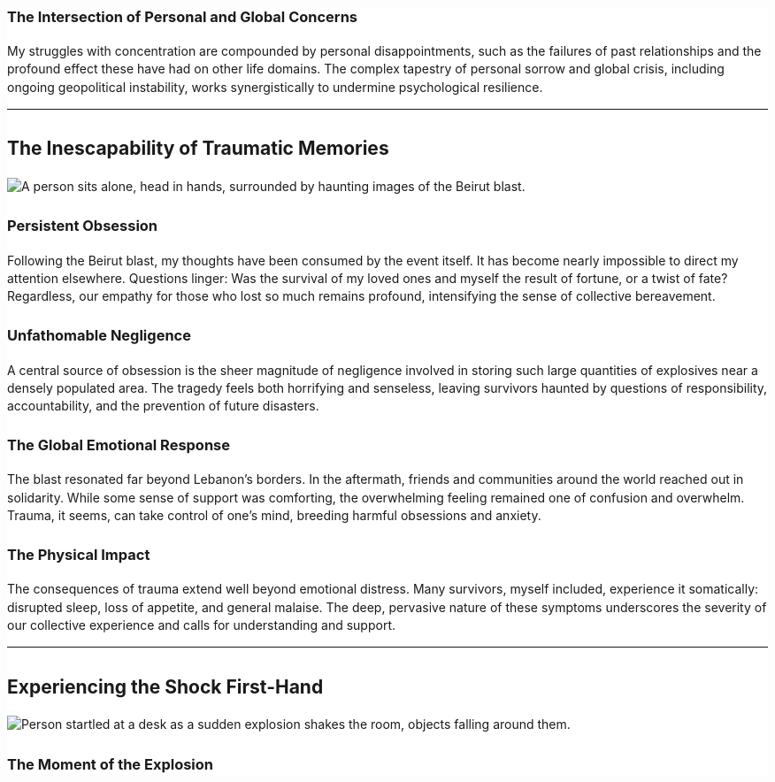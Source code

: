 ### The Intersection of Personal and Global Concerns

My struggles with concentration are compounded by personal disappointments, such as the failures of past relationships and the profound effect these have had on other life domains. The complex tapestry of personal sorrow and global crisis, including ongoing geopolitical instability, works synergistically to undermine psychological resilience.

---



## The Inescapability of Traumatic Memories

![A person sits alone, head in hands, surrounded by haunting images of the Beirut blast.](https://oaidalleapiprodscus.blob.core.windows.net/private/org-5JJ8aWH7HYWySPOfcWeXFaip/user-yP0O54fRxuFGq1kcxDqpfG1J/img-fQPBFUXcIeaAbxj16xoECNWD.png?st=2025-05-08T02%3A28%3A34Z&se=2025-05-08T04%3A28%3A34Z&sp=r&sv=2024-08-04&sr=b&rscd=inline&rsct=image/png&skoid=cc612491-d948-4d2e-9821-2683df3719f5&sktid=a48cca56-e6da-484e-a814-9c849652bcb3&skt=2025-05-07T21%3A56%3A24Z&ske=2025-05-08T21%3A56%3A24Z&sks=b&skv=2024-08-04&sig=FCJCYXNl9FTdP0/EHsijaDVBd46eAmF/Zzp1bpPoXd8%3D)


### Persistent Obsession

Following the Beirut blast, my thoughts have been consumed by the event itself. It has become nearly impossible to direct my attention elsewhere. Questions linger: Was the survival of my loved ones and myself the result of fortune, or a twist of fate? Regardless, our empathy for those who lost so much remains profound, intensifying the sense of collective bereavement.

### Unfathomable Negligence

A central source of obsession is the sheer magnitude of negligence involved in storing such large quantities of explosives near a densely populated area. The tragedy feels both horrifying and senseless, leaving survivors haunted by questions of responsibility, accountability, and the prevention of future disasters.

### The Global Emotional Response

The blast resonated far beyond Lebanon’s borders. In the aftermath, friends and communities around the world reached out in solidarity. While some sense of support was comforting, the overwhelming feeling remained one of confusion and overwhelm. Trauma, it seems, can take control of one’s mind, breeding harmful obsessions and anxiety.

### The Physical Impact

The consequences of trauma extend well beyond emotional distress. Many survivors, myself included, experience it somatically: disrupted sleep, loss of appetite, and general malaise. The deep, pervasive nature of these symptoms underscores the severity of our collective experience and calls for understanding and support.

---



## Experiencing the Shock First-Hand

![Person startled at a desk as a sudden explosion shakes the room, objects falling around them.](https://oaidalleapiprodscus.blob.core.windows.net/private/org-5JJ8aWH7HYWySPOfcWeXFaip/user-yP0O54fRxuFGq1kcxDqpfG1J/img-bDzfp0dTrZq9C1S6QKubLPGy.png?st=2025-05-08T02%3A28%3A53Z&se=2025-05-08T04%3A28%3A53Z&sp=r&sv=2024-08-04&sr=b&rscd=inline&rsct=image/png&skoid=cc612491-d948-4d2e-9821-2683df3719f5&sktid=a48cca56-e6da-484e-a814-9c849652bcb3&skt=2025-05-07T22%3A01%3A30Z&ske=2025-05-08T22%3A01%3A30Z&sks=b&skv=2024-08-04&sig=0DiG7O3ugXnsj3m0RPXHI3c%2BIhJ/LNDcDfohWggkKeQ%3D)


### The Moment of the Explosion
